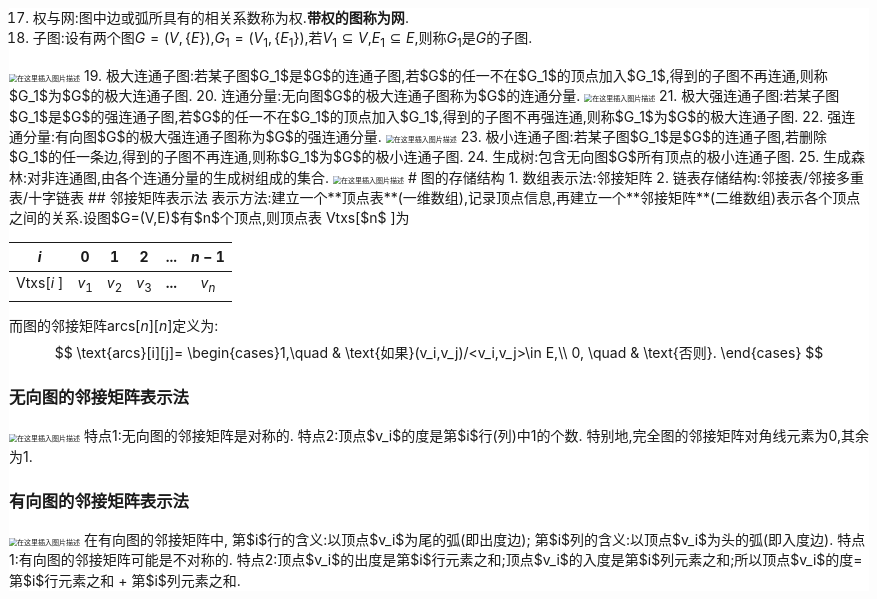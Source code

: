17. 权与网:图中边或弧所具有的相关系数称为权.**带权的图称为网**.
18. 子图:设有两个图$G=(V,\{E\})$,$G_1=(V_1,\{E_1\})$,若$V_1\subseteq V$,$E_1\subseteq E$,则称$G_1$是$G$的子图.
<img src="https://img-blog.csdnimg.cn/20201023234754289.png?x-oss-process=image/watermark,type_ZmFuZ3poZW5naGVpdGk,shadow_10,text_aHR0cHM6Ly9ibG9nLmNzZG4ubmV0L3FxXzMzMjY1Nzk2,size_16,color_FFFFFF,t_70#pic_center =500x" alt="在这里插入图片描述" style="zoom:50%;" />
19. 极大连通子图:若某子图$G_1$是$G$的连通子图,若$G$的任一不在$G_1$的顶点加入$G_1$,得到的子图不再连通,则称$G_1$为$G$的极大连通子图.
20. 连通分量:无向图$G$的极大连通子图称为$G$的连通分量.
<img src="https://img-blog.csdnimg.cn/20201023235549327.png?x-oss-process=image/watermark,type_ZmFuZ3poZW5naGVpdGk,shadow_10,text_aHR0cHM6Ly9ibG9nLmNzZG4ubmV0L3FxXzMzMjY1Nzk2,size_16,color_FFFFFF,t_70#pic_center =500x" alt="在这里插入图片描述" style="zoom:50%;" />
21. 极大强连通子图:若某子图$G_1$是$G$的强连通子图,若$G$的任一不在$G_1$的顶点加入$G_1$,得到的子图不再强连通,则称$G_1$为$G$的极大连通子图.
22. 强连通分量:有向图$G$的极大强连通子图称为$G$的强连通分量.
<img src="https://img-blog.csdnimg.cn/20201024000013317.png?x-oss-process=image/watermark,type_ZmFuZ3poZW5naGVpdGk,shadow_10,text_aHR0cHM6Ly9ibG9nLmNzZG4ubmV0L3FxXzMzMjY1Nzk2,size_16,color_FFFFFF,t_70#pic_center =500x" alt="在这里插入图片描述" style="zoom:50%;" />
23. 极小连通子图:若某子图$G_1$是$G$的连通子图,若删除$G_1$的任一条边,得到的子图不再连通,则称$G_1$为$G$的极小连通子图.
24. 生成树:包含无向图$G$所有顶点的极小连通子图.
25. 生成森林:对非连通图,由各个连通分量的生成树组成的集合.
<img src="https://img-blog.csdnimg.cn/20201024000619100.png?x-oss-process=image/watermark,type_ZmFuZ3poZW5naGVpdGk,shadow_10,text_aHR0cHM6Ly9ibG9nLmNzZG4ubmV0L3FxXzMzMjY1Nzk2,size_16,color_FFFFFF,t_70#pic_center =500x" alt="在这里插入图片描述" style="zoom:50%;" />
# 图的存储结构
1. 数组表示法:邻接矩阵
2. 链表存储结构:邻接表/邻接多重表/十字链表
## 邻接矩阵表示法
表示方法:建立一个**顶点表**(一维数组),记录顶点信息,再建立一个**邻接矩阵**(二维数组)表示各个顶点之间的关系.设图$G=(V,E)$​有$n$​个顶点,则顶点表 Vtxs[$n$​ ]为


|    $i$     |  $0$  |  $1$  |  $2$  |   ...   | $n-1$ |
| :--------: | :---: | :---: | :---: | :-----: | :---: |
| Vtxs[$i$ ] | $v_1$ | $v_2$ | $v_3$ | **...** | $v_n$ |

而图的邻接矩阵arcs\[$n$​][$n$]定义为:
$$
\text{arcs}[i][j]= 
	\begin{cases}1,\quad  & 
	  \text{如果}(v_i,v_j)/<v_i,v_j>\in E,\\ 
	  0, \quad  & \text{否则}.
	\end{cases}
$$

### 无向图的邻接矩阵表示法
<img src="https://img-blog.csdnimg.cn/20201025112835482.png?x-oss-process=image/watermark,type_ZmFuZ3poZW5naGVpdGk,shadow_10,text_aHR0cHM6Ly9ibG9nLmNzZG4ubmV0L3FxXzMzMjY1Nzk2,size_16,color_FFFFFF,t_70#pic_center =550x" alt="在这里插入图片描述" style="zoom:50%;" />
	特点1:无向图的邻接矩阵是对称的.
	特点2:顶点$v_i$的度是第$i$行(列)中1的个数.
	特别地,完全图的邻接矩阵对角线元素为0,其余为1.

### 有向图的邻接矩阵表示法
<img src="https://img-blog.csdnimg.cn/20201025115318630.png?x-oss-process=image/watermark,type_ZmFuZ3poZW5naGVpdGk,shadow_10,text_aHR0cHM6Ly9ibG9nLmNzZG4ubmV0L3FxXzMzMjY1Nzk2,size_16,color_FFFFFF,t_70#pic_center =550x" alt="在这里插入图片描述" style="zoom:50%;" />
在有向图的邻接矩阵中,
第$i$行的含义:以顶点$v_i$为尾的弧(即出度边);
第$i$列的含义:以顶点$v_i$为头的弧(即入度边).
特点1:有向图的邻接矩阵可能是不对称的.
特点2:顶点$v_i$的出度是第$i$行元素之和;顶点$v_i$的入度是第$i$列元素之和;所以顶点$v_i$的度=第$i$行元素之和 + 第$i$列元素之和.
